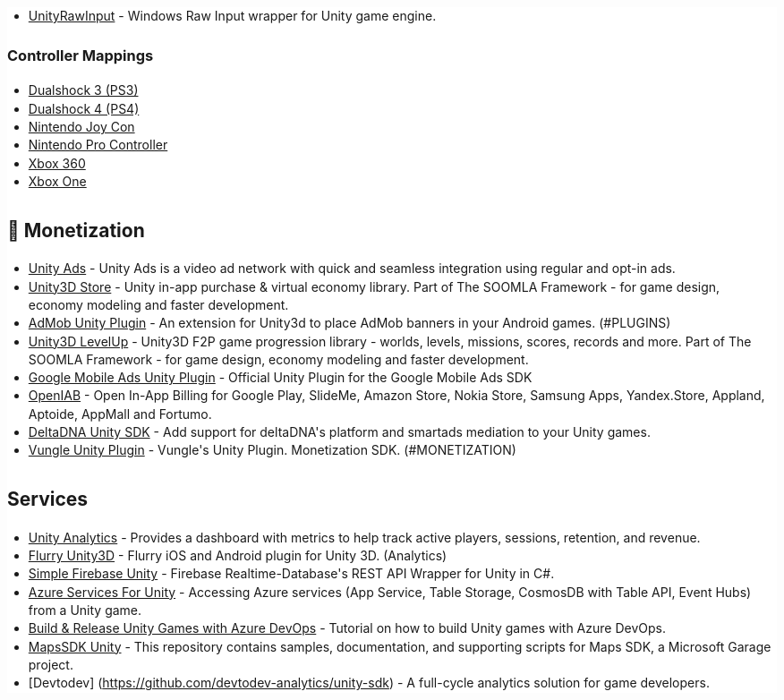* [UnityRawInput](https://github.com/Elringus/UnityRawInput "") - Windows Raw Input wrapper for Unity game engine.

### Controller Mappings <a name="controllers-mappings"></a>

* [Dualshock 3 (PS3)](https://forum.unity.com/threads/ps3-button-map.89288/)
* [Dualshock 4 (PS4)](https://twitter.com/erik_tellier/status/1071457079854944256)
* [Nintendo Joy Con](https://www.reddit.com/r/Unity3D/comments/60wh7g/nintendo_switch_joycon_controller_mapped_for_unity/)
* [Nintendo Pro Controller](https://answers.unity.com/questions/1419842/nintendo-switch-pro-controller-mapping.html)
* [Xbox 360](http://wiki.unity3d.com/index.php?title=Xbox360Controller)
* [Xbox One](https://answers.unity.com/questions/1350081/xbox-one-controller-mapping-solved.html)

## :money_with_wings: Monetization <a name="monetization"></a>

* [Unity Ads](https://www.assetstore.unity3d.com/en/#!/content/21027) - Unity Ads is a video ad network with quick and seamless integration using regular and opt-in ads.
* [Unity3D Store](https://github.com/soomla/unity3d-store) - Unity in-app purchase & virtual economy library. Part of The SOOMLA Framework - for game design, economy modeling and faster development.
* [AdMob Unity Plugin](https://github.com/OrigameStudio/admob-unity-plugin) - An extension for Unity3d to place AdMob banners in your Android games. (#PLUGINS)
* [Unity3D LevelUp](https://github.com/soomla/unity3d-levelup) - Unity3D F2P game progression library - worlds, levels, missions, scores, records and more. Part of The SOOMLA Framework - for game design, economy modeling and faster development.
* [Google Mobile Ads Unity Plugin](https://github.com/googleads/googleads-mobile-unity) - Official Unity Plugin for the Google Mobile Ads SDK
* [OpenIAB](https://github.com/onepf/OpenIAB) - Open In-App Billing for Google Play, SlideMe, Amazon Store, Nokia Store, Samsung Apps, Yandex.Store, Appland, Aptoide, AppMall and Fortumo.
* [DeltaDNA Unity SDK](https://github.com/deltaDNA/unity-sdk) - Add support for deltaDNA's platform and smartads mediation to your Unity games.
* [Vungle Unity Plugin](https://github.com/Vungle/Unity-Plugin "") - Vungle's Unity Plugin. Monetization SDK. (#MONETIZATION)

## Services <a name="services"></a>

* [Unity Analytics](https://www.assetstore.unity3d.com/en/#!/content/28120) - Provides a dashboard with metrics to help track active players, sessions, retention, and revenue.
* [Flurry Unity3D](https://github.com/Majchrzak/Flurry-Unity-3D "") - Flurry iOS and Android plugin for Unity 3D. (Analytics)
* [Simple Firebase Unity](https://github.com/dkrprasetya/simple-firebase-unity "") - Firebase Realtime-Database's REST API Wrapper for Unity in C#.
* [Azure Services For Unity](https://github.com/dgkanatsios/AzureServicesForUnity "") - Accessing Azure services (App Service, Table Storage, CosmosDB with Table API, Event Hubs) from a Unity game.
* [Build & Release Unity Games with Azure DevOps](https://alexknowles.info/unity/build-release-unity-games-with-azure-devops/ "") - Tutorial on how to build Unity games with Azure DevOps.
* [MapsSDK Unity](https://github.com/Microsoft/MapsSDK-Unity "") - This repository contains samples, documentation, and supporting scripts for Maps SDK, a Microsoft Garage project.
* [Devtodev] (https://github.com/devtodev-analytics/unity-sdk) - A full-cycle analytics solution for game developers.
